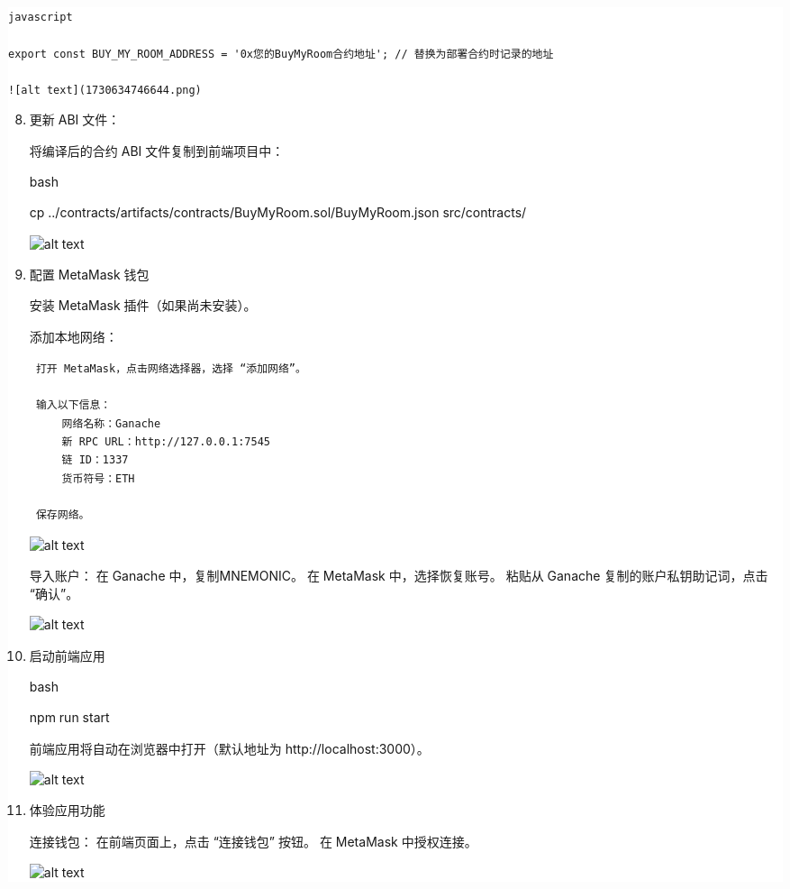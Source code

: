    javascript

    export const BUY_MY_ROOM_ADDRESS = '0x您的BuyMyRoom合约地址'; // 替换为部署合约时记录的地址

    ![alt text](1730634746644.png)

8. 更新 ABI 文件：

    将编译后的合约 ABI 文件复制到前端项目中：

    bash

    cp ../contracts/artifacts/contracts/BuyMyRoom.sol/BuyMyRoom.json src/contracts/

    ![alt text](1730634816999.png)

9. 配置 MetaMask 钱包

    安装 MetaMask 插件（如果尚未安装）。

    添加本地网络：

        打开 MetaMask，点击网络选择器，选择 “添加网络”。

        输入以下信息：
            网络名称：Ganache
            新 RPC URL：http://127.0.0.1:7545
            链 ID：1337
            货币符号：ETH

        保存网络。
    
    ![alt text](1730634962810.png)

    导入账户：
        在 Ganache 中，复制MNEMONIC。
        在 MetaMask 中，选择恢复账号。
        粘贴从 Ganache 复制的账户私钥助记词，点击 “确认”。
    
    ![alt text](1730634906864.png)

10. 启动前端应用

    bash

    npm run start

    前端应用将自动在浏览器中打开（默认地址为 http://localhost:3000）。

    ![alt text](1730635039227.png)

11. 体验应用功能

    连接钱包：
        在前端页面上，点击 “连接钱包” 按钮。
        在 MetaMask 中授权连接。

    ![alt text](1730635076871.png)
